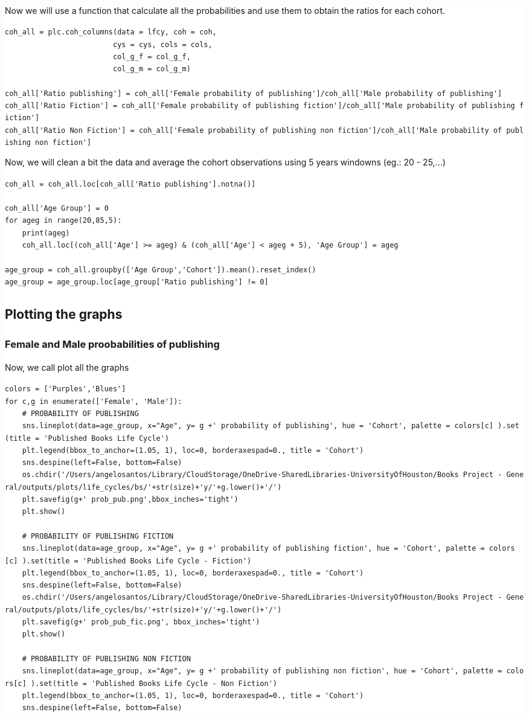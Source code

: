 
Now we will use a function that calculate all the probabilities and use them to obtain the ratios 
for each cohort.

```{code-block}
coh_all = plc.coh_columns(data = lfcy, coh = coh,
                         cys = cys, cols = cols,
                         col_g_f = col_g_f,
                         col_g_m = col_g_m)

coh_all['Ratio publishing'] = coh_all['Female probability of publishing']/coh_all['Male probability of publishing']
coh_all['Ratio Fiction'] = coh_all['Female probability of publishing fiction']/coh_all['Male probability of publishing fiction']
coh_all['Ratio Non Fiction'] = coh_all['Female probability of publishing non fiction']/coh_all['Male probability of publishing non fiction']
```

Now, we will clean a bit the data and average the cohort observations using 5 years windowns (eg.: 20 - 25,...)

```{code-block}
coh_all = coh_all.loc[coh_all['Ratio publishing'].notna()]

coh_all['Age Group'] = 0
for ageg in range(20,85,5):
    print(ageg)
    coh_all.loc[(coh_all['Age'] >= ageg) & (coh_all['Age'] < ageg + 5), 'Age Group'] = ageg

age_group = coh_all.groupby(['Age Group','Cohort']).mean().reset_index()
age_group = age_group.loc[age_group['Ratio publishing'] != 0]
```
## Plotting the graphs
### Female and Male proobabilities of publishing
Now, we call plot all the graphs

```{code-block}
colors = ['Purples','Blues']
for c,g in enumerate(['Female', 'Male']):
    # PROBABILITY OF PUBLISHING
    sns.lineplot(data=age_group, x="Age", y= g +' probability of publishing', hue = 'Cohort', palette = colors[c] ).set(title = 'Published Books Life Cycle')
    plt.legend(bbox_to_anchor=(1.05, 1), loc=0, borderaxespad=0., title = 'Cohort')
    sns.despine(left=False, bottom=False)
    os.chdir('/Users/angelosantos/Library/CloudStorage/OneDrive-SharedLibraries-UniversityOfHouston/Books Project - General/outputs/plots/life_cycles/bs/'+str(size)+'y/'+g.lower()+'/')
    plt.savefig(g+' prob_pub.png',bbox_inches='tight')
    plt.show()

    # PROBABILITY OF PUBLISHING FICTION
    sns.lineplot(data=age_group, x="Age", y= g +' probability of publishing fiction', hue = 'Cohort', palette = colors[c] ).set(title = 'Published Books Life Cycle - Fiction')
    plt.legend(bbox_to_anchor=(1.05, 1), loc=0, borderaxespad=0., title = 'Cohort')
    sns.despine(left=False, bottom=False)
    os.chdir('/Users/angelosantos/Library/CloudStorage/OneDrive-SharedLibraries-UniversityOfHouston/Books Project - General/outputs/plots/life_cycles/bs/'+str(size)+'y/'+g.lower()+'/')
    plt.savefig(g+' prob_pub_fic.png', bbox_inches='tight')
    plt.show()

    # PROBABILITY OF PUBLISHING NON FICTION
    sns.lineplot(data=age_group, x="Age", y= g +' probability of publishing non fiction', hue = 'Cohort', palette = colors[c] ).set(title = 'Published Books Life Cycle - Non Fiction')
    plt.legend(bbox_to_anchor=(1.05, 1), loc=0, borderaxespad=0., title = 'Cohort')
    sns.despine(left=False, bottom=False)
```